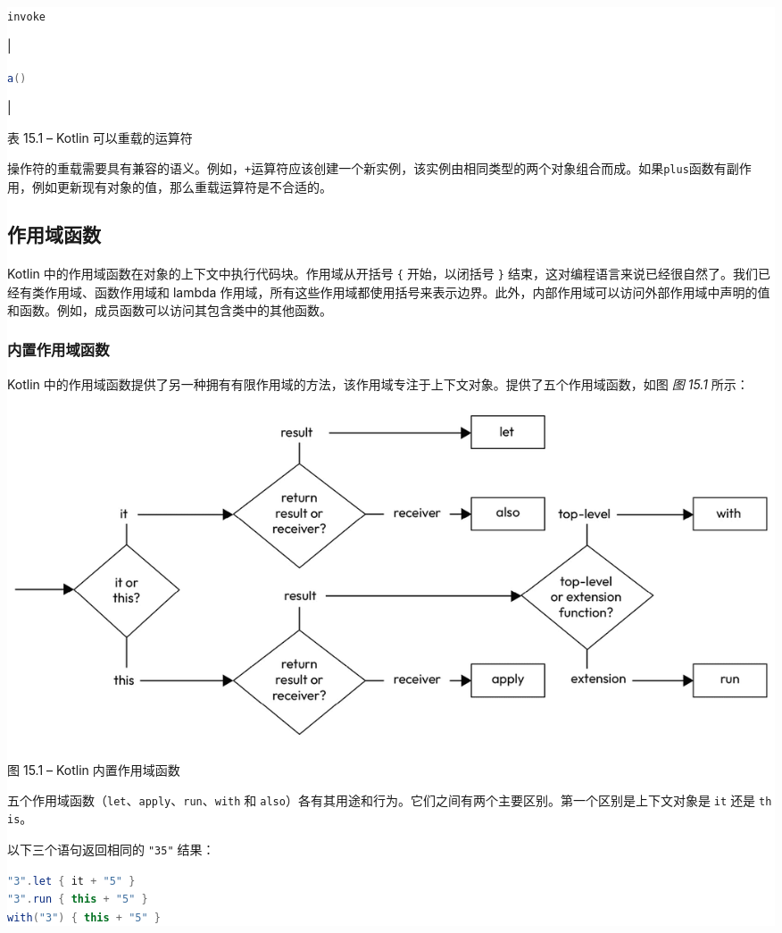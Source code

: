 ```java
invoke
```

|

```java
a()
```

|

表 15.1 – Kotlin 可以重载的运算符

操作符的重载需要具有兼容的语义。例如，`+`运算符应该创建一个新实例，该实例由相同类型的两个对象组合而成。如果`plus`函数有副作用，例如更新现有对象的值，那么重载运算符是不合适的。

## 作用域函数

Kotlin 中的作用域函数在对象的上下文中执行代码块。作用域从开括号 `{` 开始，以闭括号 `}` 结束，这对编程语言来说已经很自然了。我们已经有类作用域、函数作用域和 lambda 作用域，所有这些作用域都使用括号来表示边界。此外，内部作用域可以访问外部作用域中声明的值和函数。例如，成员函数可以访问其包含类中的其他函数。

### 内置作用域函数

Kotlin 中的作用域函数提供了另一种拥有有限作用域的方法，该作用域专注于上下文对象。提供了五个作用域函数，如图 *图 15.1* 所示：

![图 15.1 – Kotlin 内置作用域函数](img/B21737_15_1.jpg)

图 15.1 – Kotlin 内置作用域函数

五个作用域函数（`let`、`apply`、`run`、`with` 和 `also`）各有其用途和行为。它们之间有两个主要区别。第一个区别是上下文对象是 `it` 还是 `this`。

以下三个语句返回相同的 `"35"` 结果：

```java
"3".let { it + "5" }
"3".run { this + "5" }
with("3") { this + "5" }
```

